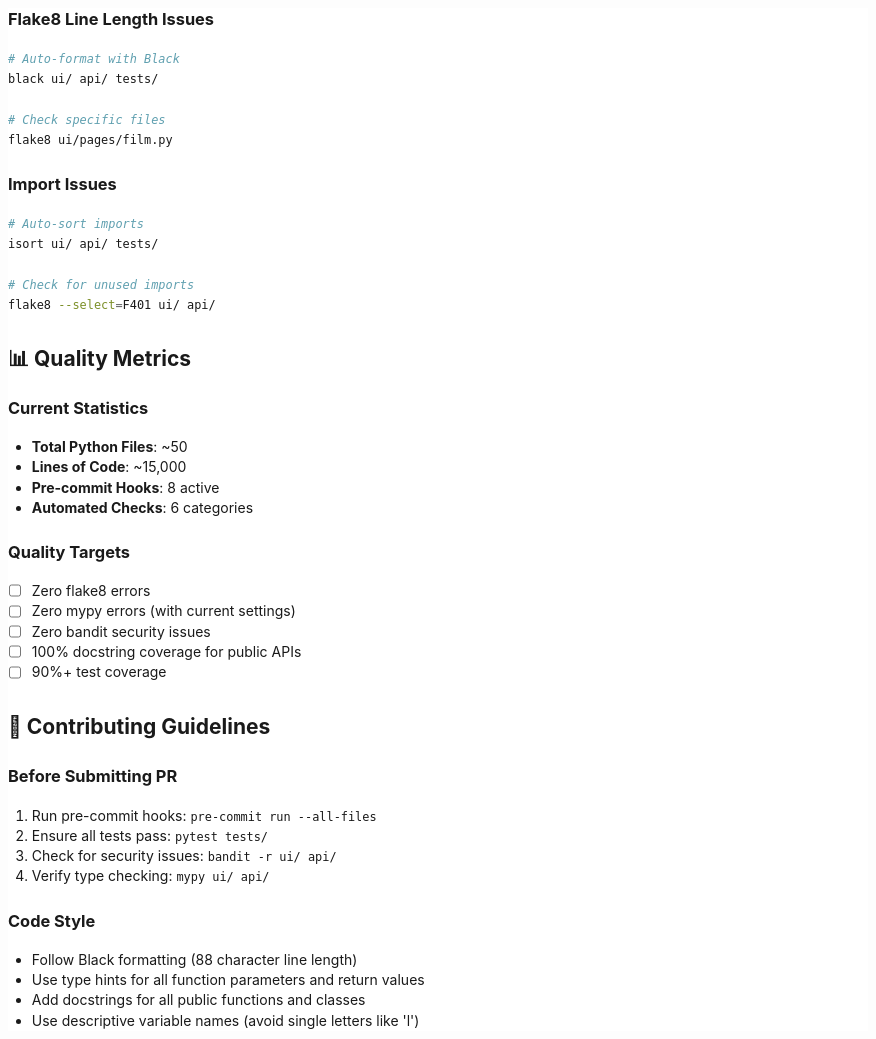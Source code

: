 ### Flake8 Line Length Issues

```bash
# Auto-format with Black
black ui/ api/ tests/

# Check specific files
flake8 ui/pages/film.py
```

### Import Issues

```bash
# Auto-sort imports
isort ui/ api/ tests/

# Check for unused imports
flake8 --select=F401 ui/ api/
```

## 📊 Quality Metrics

### Current Statistics

- **Total Python Files**: ~50
- **Lines of Code**: ~15,000
- **Pre-commit Hooks**: 8 active
- **Automated Checks**: 6 categories

### Quality Targets

- [ ] Zero flake8 errors
- [ ] Zero mypy errors (with current settings)
- [ ] Zero bandit security issues
- [ ] 100% docstring coverage for public APIs
- [ ] 90%+ test coverage

## 🤝 Contributing Guidelines

### Before Submitting PR

1. Run pre-commit hooks: `pre-commit run --all-files`
2. Ensure all tests pass: `pytest tests/`
3. Check for security issues: `bandit -r ui/ api/`
4. Verify type checking: `mypy ui/ api/`

### Code Style

- Follow Black formatting (88 character line length)
- Use type hints for all function parameters and return values
- Add docstrings for all public functions and classes
- Use descriptive variable names (avoid single letters like 'l')
